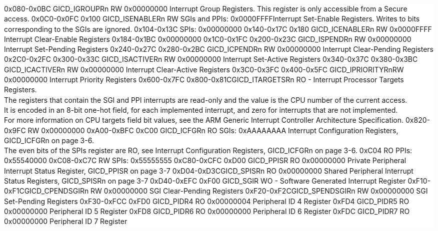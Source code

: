 <tr><td>0x080-0x0BC<td>            GICD_IGROUPRn   <td>RW  <td>0x00000000               <td>Interrupt Group Registers. This register is only accessible from a Secure access.</tr>
<tr><td>0x0C0-0x0FC<td>                            <td>    <td>                         <td></tr>
<tr><td>0x100      <td rowspan="2">GICD_ISENABLERn <td>RW  <td>SGIs and PPIs: 0x0000FFFF<td rowspan="2">Interrupt Set-Enable Registers. Writes to bits corresponding to the SGIs are ignored.</tr>
<tr><td>0x104-0x13C                                <td>    <td>SPIs: 0x00000000         </tr>
<tr><td>0x140-0x17C<td>                            <td>    <td>                         <td></tr>
<tr><td>0x180      <td rowspan="2">GICD_ICENABLERn <td>RW  <td>0x0000FFFF               <td rowspan="2">Interrupt Clear-Enable Registers</tr>
<tr><td>0x184-0x1BC                                <td>    <td>0x00000000               <td></tr>
<tr><td>0x1C0-0x1FC<td>                            <td>    <td>                         <td></tr>
<tr><td>0x200-0x23C<td>            GICD_ISPENDRn   <td>RW  <td>0x00000000               <td>Interrupt Set-Pending Registers</tr>
<tr><td>0x240-0x27C<td>                            <td>    <td>                         <td></tr>
<tr><td>0x280-0x2BC<td>            GICD_ICPENDRn   <td>RW  <td>0x00000000               <td>Interrupt Clear-Pending Registers</tr>
<tr><td>0x2C0-0x2FC<td>                            <td>    <td>                         <td></tr>
<tr><td>0x300-0x33C<td>            GICD_ISACTIVERn <td>RW  <td>0x00000000               <td>Interrupt Set-Active Registers</tr>
<tr><td>0x340-0x37C<td>                            <td>    <td>                         <td></tr>
<tr><td>0x380-0x3BC<td>            GICD_ICACTIVERn <td>RW  <td>0x00000000               <td>Interrupt Clear-Active Registers</tr>
<tr><td>0x3C0-0x3FC<td>                            <td>    <td>                         <td></tr>
<tr><td>0x400-0x5FC<td>            GICD_IPRIORITYRn<td>RW  <td>0x00000000               <td>Interrupt Priority Registers</tr>
<tr><td>0x600-0x7FC<td>                            <td>    <td>                         <td></tr>
<tr><td>0x800-0x81C<td rowspan="2">GICD_ITARGETSRn <td>RO  <td>-                        <td rowspan="2">Interrupt Processor Targets Registers.<br>
The registers that contain the SGI and PPI interrupts are read-only and the value is the CPU number of the current access.<br>
It is encoded in an 8-bit one-hot field, for each implemented interrupt, and zero for interrupts that are not implemented.<br>
For more information on CPU targets field bit values, see the ARM Generic Interrupt Controller Architecture Specification.</tr>
<tr><td>0x820-0x9FC                                <td>RW  <td>0x00000000               </tr>
<tr><td>0xA00-0xBFC<td>                            <td>    <td>                         <td></tr>
<tr><td>0xC00      <td rowspan="3">GICD_ICFGRn     <td>RO  <td>SGIs: 0xAAAAAAAA         <td rowspan="3">Interrupt Configuration Registers, GICD_ICFGRn on page 3-6.<br>
The even bits of the SPIs register are RO, see Interrupt Configuration Registers, GICD_ICFGRn on page 3-6.</tr>
<tr><td>0xC04                                      <td>RO  <td>PPIs: 0x55540000         </tr>
<tr><td>0xC08-0xC7C                                <td>RW  <td>SPIs: 0x55555555         </tr>
<tr><td>0xC80-0xCFC<td>                            <td>    <td>                         <td></tr>
<tr><td>0xD00      <td>GICD_PPISR                  <td>RO  <td>0x00000000               <td>Private Peripheral Interrupt Status Register, GICD_PPISR on page 3-7</tr>
<tr><td>0xD04-0xD3C<td>GICD_SPISRn                 <td>RO  <td>0x00000000               <td>Shared Peripheral Interrupt Status Registers, GICD_SPISRn on page 3-7</tr>
<tr><td>0xD40-0xEFC<td>                            <td>    <td>                         <td></tr>
<tr><td>0xF00      <td>GICD_SGIR                   <td>WO  <td>-                        <td>Software Generated Interrupt Register</tr>
<tr><td>0xF10-0xF1C<td>GICD_CPENDSGIRn             <td>RW  <td>0x00000000               <td>SGI Clear-Pending Registers</tr>
<tr><td>0xF20-0xF2C<td>GICD_SPENDSGIRn             <td>RW  <td>0x00000000               <td>SGI Set-Pending Registers</tr>
<tr><td>0xF30-0xFCC<td>                            <td>    <td>                         <td></tr>
<tr><td>0xFD0      <td>GICD_PIDR4                  <td>RO  <td>0x00000004               <td>Peripheral ID 4 Register</tr>
<tr><td>0xFD4      <td>GICD_PIDR5                  <td>RO  <td>0x00000000               <td>Peripheral ID 5 Register</tr>
<tr><td>0xFD8      <td>GICD_PIDR6                  <td>RO  <td>0x00000000               <td>Peripheral ID 6 Register</tr>
<tr><td>0xFDC      <td>GICD_PIDR7                  <td>RO  <td>0x00000000               <td>Peripheral ID 7 Register</tr>
